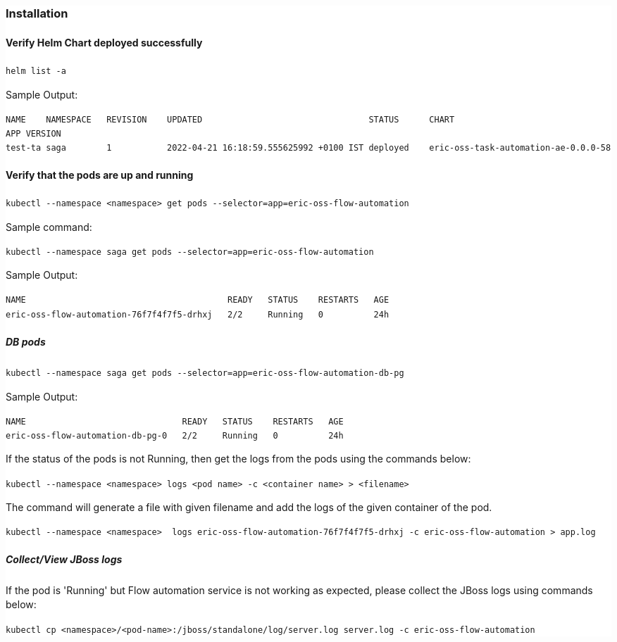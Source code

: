 ### Installation
#### Verify Helm Chart deployed successfully
```shell
helm list -a
```
Sample Output:
```
NAME    NAMESPACE   REVISION    UPDATED                                 STATUS      CHART                                   APP VERSION
test-ta saga        1           2022-04-21 16:18:59.555625992 +0100 IST deployed    eric-oss-task-automation-ae-0.0.0-58
```

#### Verify that the pods are up and running
```shell
kubectl --namespace <namespace> get pods --selector=app=eric-oss-flow-automation
```
Sample command:
```shell
kubectl --namespace saga get pods --selector=app=eric-oss-flow-automation
```
Sample Output:
```shell
NAME                                        READY   STATUS    RESTARTS   AGE
eric-oss-flow-automation-76f7f4f7f5-drhxj   2/2     Running   0          24h
```

##### DB pods
```shell
kubectl --namespace saga get pods --selector=app=eric-oss-flow-automation-db-pg
```
Sample Output:
```shell
NAME                               READY   STATUS    RESTARTS   AGE
eric-oss-flow-automation-db-pg-0   2/2     Running   0          24h
```
If the status of the pods is not Running, then get the logs from the pods using the commands below:

```shell
kubectl --namespace <namespace> logs <pod name> -c <container name> > <filename>
```
The command will generate a file with given filename and add the logs of the given container of the pod.

```shell
kubectl --namespace <namespace>  logs eric-oss-flow-automation-76f7f4f7f5-drhxj -c eric-oss-flow-automation > app.log
```

##### Collect/View JBoss logs
If the pod is 'Running' but Flow automation service is not working as expected, please collect the JBoss logs using commands below:

```shell
kubectl cp <namespace>/<pod-name>:/jboss/standalone/log/server.log server.log -c eric-oss-flow-automation
```
